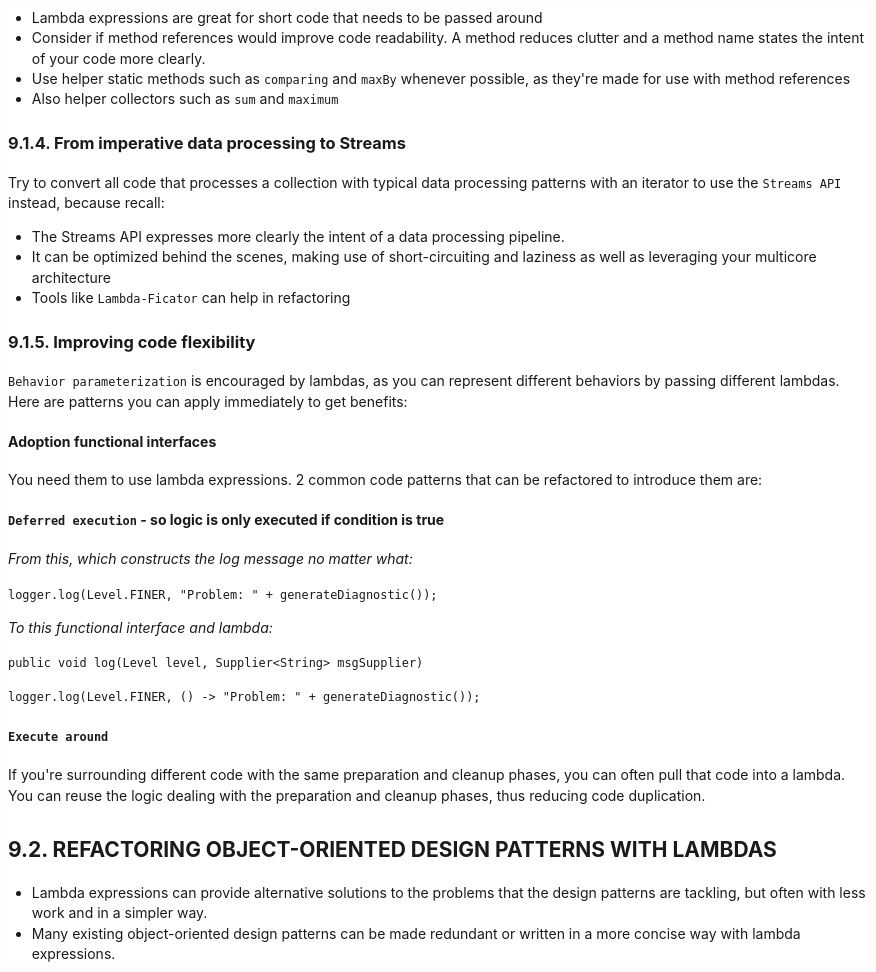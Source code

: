 - Lambda expressions are great for short code that needs to be passed around
- Consider if method references would improve code readability. A method reduces clutter and a method name states the intent of your code more clearly.
- Use helper static methods such as `comparing` and `maxBy` whenever possible, as they're made for use with method references
- Also helper collectors such as `sum` and `maximum`

### 9.1.4. From imperative data processing to Streams

Try to convert all code that processes a collection with typical data processing patterns with an iterator to use the `Streams API` instead, because recall:

- The Streams API expresses more clearly the intent of a data processing pipeline. 
- It can be optimized behind the scenes, making use of short-circuiting and laziness as well as leveraging your multicore architecture
- Tools like `Lambda-Ficator` can help in refactoring

### 9.1.5. Improving code flexibility

`Behavior parameterization` is encouraged by lambdas, as you can represent different behaviors by passing different lambdas. Here are patterns you can apply immediately to get benefits:

#### Adoption functional interfaces

You need them to use lambda expressions. 2 common code patterns that can be refactored to introduce them are:

#### `Deferred execution` - so logic is only executed if condition is true

_From this, which constructs the log message no matter what:_

```
logger.log(Level.FINER, "Problem: " + generateDiagnostic());
```

_To this functional interface and lambda:_

```
public void log(Level level, Supplier<String> msgSupplier)
```

```
logger.log(Level.FINER, () -> "Problem: " + generateDiagnostic());
```

#### `Execute around`

If you're surrounding different code with the same preparation and cleanup phases, you can often pull that code into a lambda. You can reuse the logic dealing with the preparation and cleanup phases, thus reducing code duplication.

## 9.2. REFACTORING OBJECT-ORIENTED DESIGN PATTERNS WITH LAMBDAS

- Lambda expressions can provide alternative solutions to the problems that the design patterns are tackling, but often with less work and in a simpler way.
 - Many existing object-oriented design patterns can be made redundant or written in a more concise way with lambda expressions.
